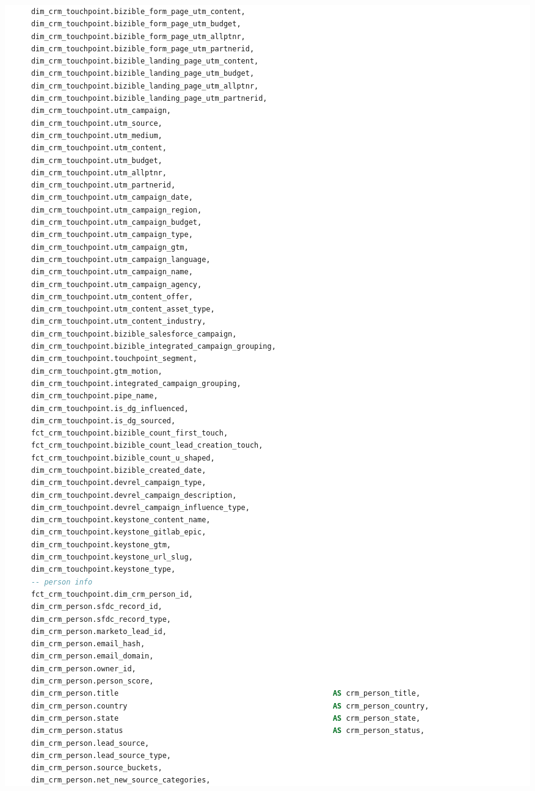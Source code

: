 ```sql
      dim_crm_touchpoint.bizible_form_page_utm_content,
      dim_crm_touchpoint.bizible_form_page_utm_budget,
      dim_crm_touchpoint.bizible_form_page_utm_allptnr,
      dim_crm_touchpoint.bizible_form_page_utm_partnerid,
      dim_crm_touchpoint.bizible_landing_page_utm_content,
      dim_crm_touchpoint.bizible_landing_page_utm_budget,
      dim_crm_touchpoint.bizible_landing_page_utm_allptnr,
      dim_crm_touchpoint.bizible_landing_page_utm_partnerid,
      dim_crm_touchpoint.utm_campaign,
      dim_crm_touchpoint.utm_source,
      dim_crm_touchpoint.utm_medium,
      dim_crm_touchpoint.utm_content,
      dim_crm_touchpoint.utm_budget,
      dim_crm_touchpoint.utm_allptnr,
      dim_crm_touchpoint.utm_partnerid,
      dim_crm_touchpoint.utm_campaign_date,
      dim_crm_touchpoint.utm_campaign_region,
      dim_crm_touchpoint.utm_campaign_budget,
      dim_crm_touchpoint.utm_campaign_type,
      dim_crm_touchpoint.utm_campaign_gtm,
      dim_crm_touchpoint.utm_campaign_language,
      dim_crm_touchpoint.utm_campaign_name,
      dim_crm_touchpoint.utm_campaign_agency,
      dim_crm_touchpoint.utm_content_offer,
      dim_crm_touchpoint.utm_content_asset_type,
      dim_crm_touchpoint.utm_content_industry,
      dim_crm_touchpoint.bizible_salesforce_campaign,
      dim_crm_touchpoint.bizible_integrated_campaign_grouping,
      dim_crm_touchpoint.touchpoint_segment,
      dim_crm_touchpoint.gtm_motion,
      dim_crm_touchpoint.integrated_campaign_grouping,
      dim_crm_touchpoint.pipe_name,
      dim_crm_touchpoint.is_dg_influenced,
      dim_crm_touchpoint.is_dg_sourced,
      fct_crm_touchpoint.bizible_count_first_touch,
      fct_crm_touchpoint.bizible_count_lead_creation_touch,
      fct_crm_touchpoint.bizible_count_u_shaped,
      dim_crm_touchpoint.bizible_created_date,
      dim_crm_touchpoint.devrel_campaign_type,
      dim_crm_touchpoint.devrel_campaign_description,
      dim_crm_touchpoint.devrel_campaign_influence_type,
      dim_crm_touchpoint.keystone_content_name,
      dim_crm_touchpoint.keystone_gitlab_epic,
      dim_crm_touchpoint.keystone_gtm,
      dim_crm_touchpoint.keystone_url_slug,
      dim_crm_touchpoint.keystone_type,
      -- person info
      fct_crm_touchpoint.dim_crm_person_id,
      dim_crm_person.sfdc_record_id,
      dim_crm_person.sfdc_record_type,
      dim_crm_person.marketo_lead_id,
      dim_crm_person.email_hash,
      dim_crm_person.email_domain,
      dim_crm_person.owner_id,
      dim_crm_person.person_score,
      dim_crm_person.title                                                 AS crm_person_title,
      dim_crm_person.country                                               AS crm_person_country,
      dim_crm_person.state                                                 AS crm_person_state,
      dim_crm_person.status                                                AS crm_person_status,
      dim_crm_person.lead_source,
      dim_crm_person.lead_source_type,
      dim_crm_person.source_buckets,
      dim_crm_person.net_new_source_categories,
```
